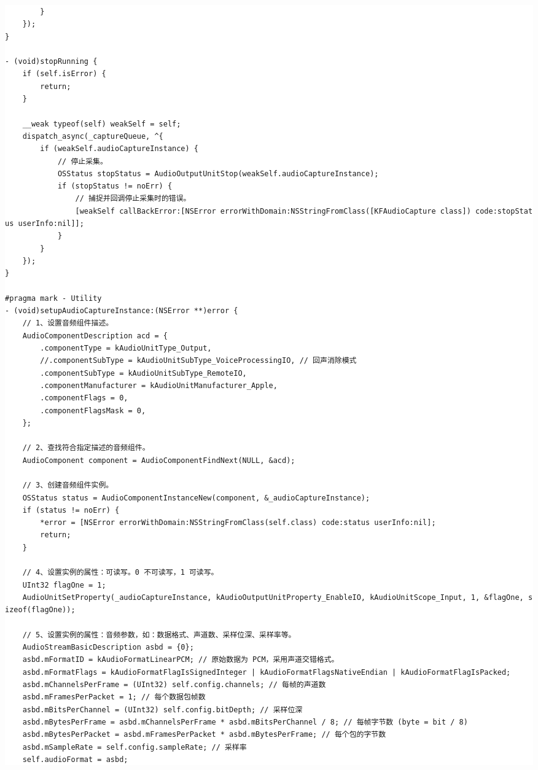 ```objc
        }
    });
}

- (void)stopRunning {
    if (self.isError) {
        return;
    }
    
    __weak typeof(self) weakSelf = self;
    dispatch_async(_captureQueue, ^{
        if (weakSelf.audioCaptureInstance) {
            // 停止采集。
            OSStatus stopStatus = AudioOutputUnitStop(weakSelf.audioCaptureInstance);
            if (stopStatus != noErr) {
                // 捕捉并回调停止采集时的错误。
                [weakSelf callBackError:[NSError errorWithDomain:NSStringFromClass([KFAudioCapture class]) code:stopStatus userInfo:nil]];
            }
        }
    });
}

#pragma mark - Utility
- (void)setupAudioCaptureInstance:(NSError **)error {
    // 1、设置音频组件描述。
    AudioComponentDescription acd = {
        .componentType = kAudioUnitType_Output,
        //.componentSubType = kAudioUnitSubType_VoiceProcessingIO, // 回声消除模式
        .componentSubType = kAudioUnitSubType_RemoteIO,
        .componentManufacturer = kAudioUnitManufacturer_Apple,
        .componentFlags = 0,
        .componentFlagsMask = 0,
    };
    
    // 2、查找符合指定描述的音频组件。
    AudioComponent component = AudioComponentFindNext(NULL, &acd);
    
    // 3、创建音频组件实例。
    OSStatus status = AudioComponentInstanceNew(component, &_audioCaptureInstance);
    if (status != noErr) {
        *error = [NSError errorWithDomain:NSStringFromClass(self.class) code:status userInfo:nil];
        return;
    }
        
    // 4、设置实例的属性：可读写。0 不可读写，1 可读写。
    UInt32 flagOne = 1;
    AudioUnitSetProperty(_audioCaptureInstance, kAudioOutputUnitProperty_EnableIO, kAudioUnitScope_Input, 1, &flagOne, sizeof(flagOne));
    
    // 5、设置实例的属性：音频参数，如：数据格式、声道数、采样位深、采样率等。
    AudioStreamBasicDescription asbd = {0};
    asbd.mFormatID = kAudioFormatLinearPCM; // 原始数据为 PCM，采用声道交错格式。
    asbd.mFormatFlags = kAudioFormatFlagIsSignedInteger | kAudioFormatFlagsNativeEndian | kAudioFormatFlagIsPacked;
    asbd.mChannelsPerFrame = (UInt32) self.config.channels; // 每帧的声道数
    asbd.mFramesPerPacket = 1; // 每个数据包帧数
    asbd.mBitsPerChannel = (UInt32) self.config.bitDepth; // 采样位深
    asbd.mBytesPerFrame = asbd.mChannelsPerFrame * asbd.mBitsPerChannel / 8; // 每帧字节数 (byte = bit / 8)
    asbd.mBytesPerPacket = asbd.mFramesPerPacket * asbd.mBytesPerFrame; // 每个包的字节数
    asbd.mSampleRate = self.config.sampleRate; // 采样率
    self.audioFormat = asbd;
```